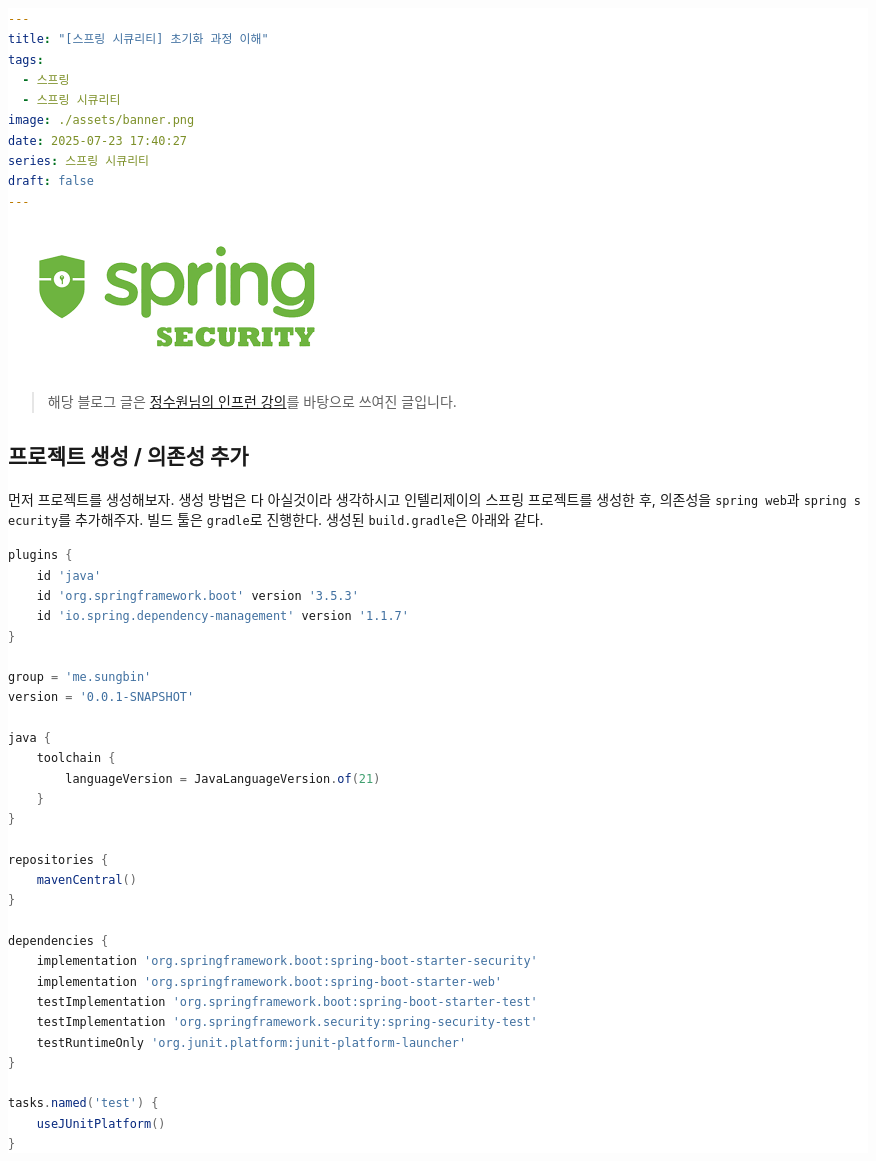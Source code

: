 ```yaml
---
title: "[스프링 시큐리티] 초기화 과정 이해"
tags:
  - 스프링
  - 스프링 시큐리티
image: ./assets/banner.png
date: 2025-07-23 17:40:27
series: 스프링 시큐리티
draft: false
---
```


![배너 이미지](./assets/banner.png)

> 해당 블로그 글은 [정수원님의 인프런 강의](https://inf.run/63sgw)를 바탕으로 쓰여진 글입니다.

## 프로젝트 생성 / 의존성 추가

먼저 프로젝트를 생성해보자. 생성 방법은 다 아실것이라 생각하시고 인텔리제이의 스프링 프로젝트를 생성한 후, 의존성을 `spring web`과 `spring security`를 추가해주자. 빌드 툴은 `gradle`로 진행한다. 생성된 `build.gradle`은 아래와 같다.

``` groovy
plugins {
    id 'java'
    id 'org.springframework.boot' version '3.5.3'
    id 'io.spring.dependency-management' version '1.1.7'
}

group = 'me.sungbin'
version = '0.0.1-SNAPSHOT'

java {
    toolchain {
        languageVersion = JavaLanguageVersion.of(21)
    }
}

repositories {
    mavenCentral()
}

dependencies {
    implementation 'org.springframework.boot:spring-boot-starter-security'
    implementation 'org.springframework.boot:spring-boot-starter-web'
    testImplementation 'org.springframework.boot:spring-boot-starter-test'
    testImplementation 'org.springframework.security:spring-security-test'
    testRuntimeOnly 'org.junit.platform:junit-platform-launcher'
}

tasks.named('test') {
    useJUnitPlatform()
}
```
